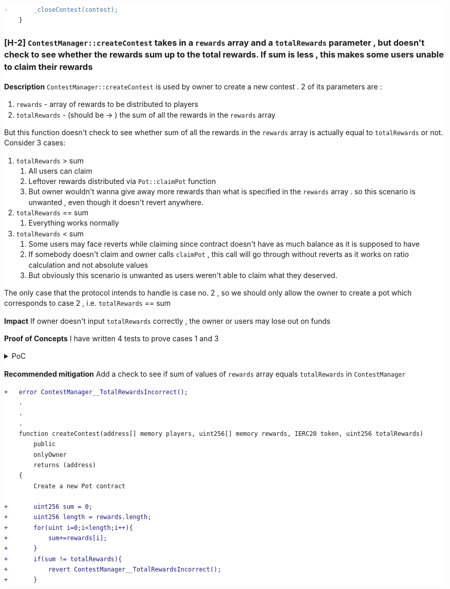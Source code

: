 ```diff
-       _closeContest(contest);
    }
```

### [H-2] `ContestManager::createContest` takes in a `rewards` array and a `totalRewards` parameter , but doesn't check to see whether the rewards sum up to the total rewards. If sum is less , this makes some users unable to claim their rewards

**Description** `ContestManager::createContest` is used by owner to create a new contest . 2 of its parameters are : 
1. `rewards` - array of rewards to be distributed to players
2. `totalRewards` - (should be -> ) the sum of all the rewards in the `rewards` array

But this function doesn't check to see whether sum of all the rewards in the `rewards` array is actually equal to `totalRewards` or not. Consider 3 cases:

1. `totalRewards` > sum 
   1. All users can claim
   2. Leftover rewards distributed via `Pot::claimPot` function
   3. But owner wouldn't wanna give away more rewards than what is specified in the `rewards` array . so this scenario is unwanted , even though it doesn't revert anywhere.
2.  `totalRewards` == sum 
    1.  Everything works normally
3.  `totalRewards` < sum 
    1.  Some users may face reverts while claiming since contract doesn't have as much balance as it is supposed to have
    2.  If somebody doesn't claim and owner calls `claimPot` , this call will go through without reverts as it works on ratio calculation and not absolute values
    3.  But obviously this scenario is unwanted as users weren't able to claim what they deserved.
   
The only case that the protocol intends to handle is case no. 2 , so we should only allow the owner to create a pot which corresponds to case 2 , i.e. `totalRewards` == sum 

**Impact** If owner doesn't input `totalRewards` correctly , the owner or users may lose out on funds

**Proof of Concepts**
I have written 4 tests to prove cases 1 and 3

<details><summary>PoC</summary></details>

**Recommended mitigation** Add a check to see if sum of values of `rewards` array equals `totalRewards` in `ContestManager`

```diff
+   error ContestManager__TotalRewardsIncorrect();
    .
    .
    .
    function createContest(address[] memory players, uint256[] memory rewards, IERC20 token, uint256 totalRewards) 
        public
        onlyOwner
        returns (address)
    {
        Create a new Pot contract

+       uint256 sum = 0;
+       uint256 length = rewards.length;
+       for(uint i=0;i<length;i++){
+           sum+=rewards[i];
+       }
+       if(sum != totalRewards){
+           revert ContestManager__TotalRewardsIncorrect();
+       }
```